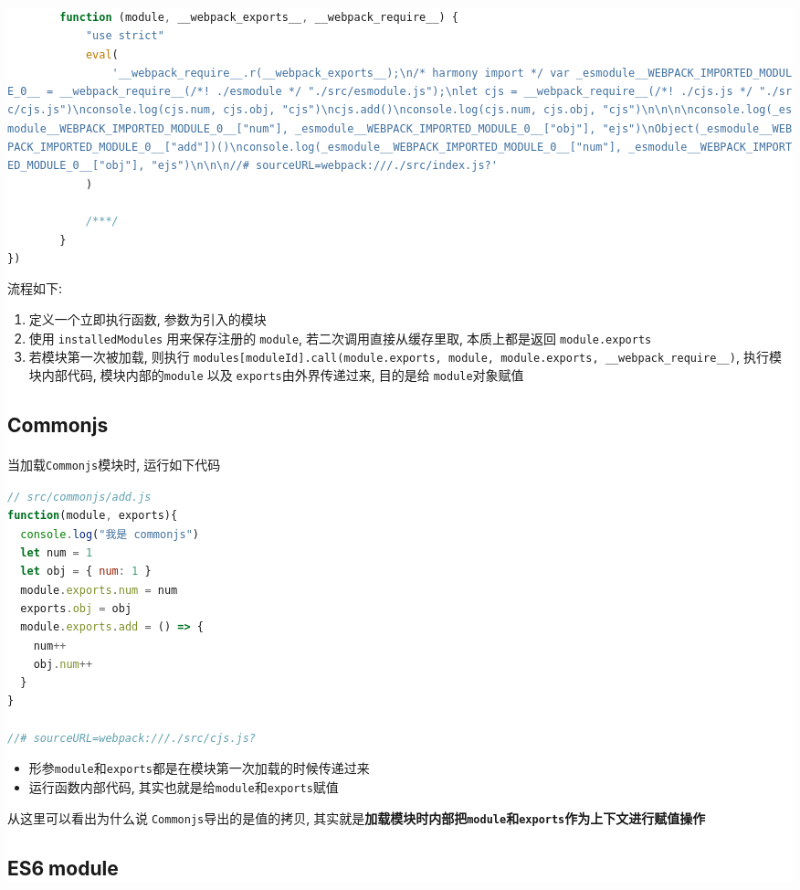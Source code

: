 ```js
		function (module, __webpack_exports__, __webpack_require__) {
			"use strict"
			eval(
				'__webpack_require__.r(__webpack_exports__);\n/* harmony import */ var _esmodule__WEBPACK_IMPORTED_MODULE_0__ = __webpack_require__(/*! ./esmodule */ "./src/esmodule.js");\nlet cjs = __webpack_require__(/*! ./cjs.js */ "./src/cjs.js")\nconsole.log(cjs.num, cjs.obj, "cjs")\ncjs.add()\nconsole.log(cjs.num, cjs.obj, "cjs")\n\n\n\nconsole.log(_esmodule__WEBPACK_IMPORTED_MODULE_0__["num"], _esmodule__WEBPACK_IMPORTED_MODULE_0__["obj"], "ejs")\nObject(_esmodule__WEBPACK_IMPORTED_MODULE_0__["add"])()\nconsole.log(_esmodule__WEBPACK_IMPORTED_MODULE_0__["num"], _esmodule__WEBPACK_IMPORTED_MODULE_0__["obj"], "ejs")\n\n\n//# sourceURL=webpack:///./src/index.js?'
			)

			/***/
		}
})

```

流程如下:  

1. 定义一个立即执行函数, 参数为引入的模块  
2. 使用 ```installedModules``` 用来保存注册的 ```module```, 若二次调用直接从缓存里取, 本质上都是返回 ```module.exports```  
3. 若模块第一次被加载, 则执行 ```modules[moduleId].call(module.exports, module, module.exports, __webpack_require__)```, 执行模块内部代码, 模块内部的```module``` 以及 ```exports```由外界传递过来, 目的是给 ```module```对象赋值  

## Commonjs

当加载```Commonjs```模块时, 运行如下代码

```js
// src/commonjs/add.js
function(module, exports){
  console.log("我是 commonjs")
  let num = 1
  let obj = { num: 1 }
  module.exports.num = num
  exports.obj = obj
  module.exports.add = () => {
    num++
    obj.num++
  }
}

//# sourceURL=webpack:///./src/cjs.js?
```

* 形参```module```和```exports```都是在模块第一次加载的时候传递过来  
* 运行函数内部代码, 其实也就是给```module```和```exports```赋值

从这里可以看出为什么说 ```Commonjs```导出的是值的拷贝, 其实就是**加载模块时内部把```module```和```exports```作为上下文进行赋值操作**

## ES6 module  
